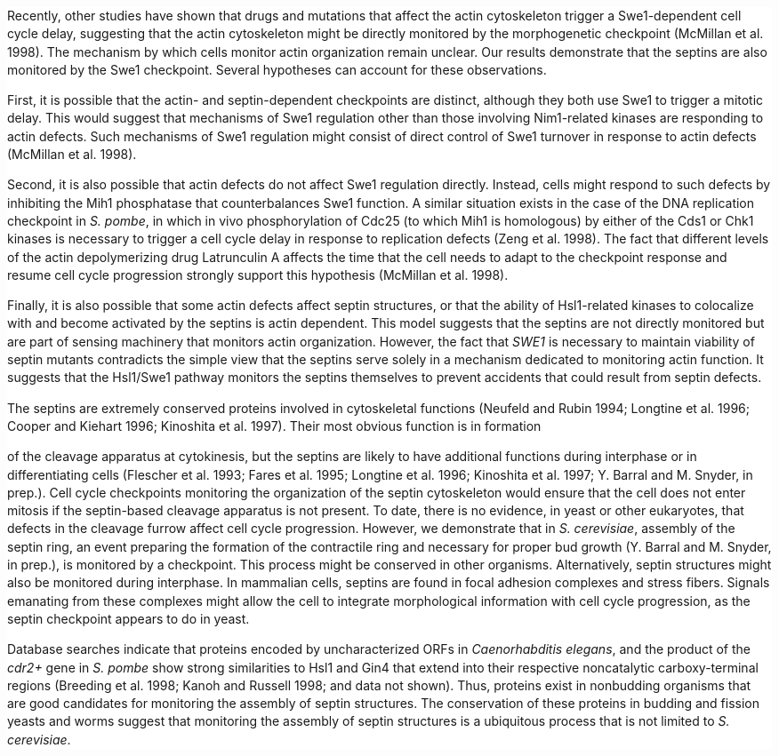 Recently, other studies have shown that drugs and mutations that affect the actin cytoskeleton trigger a Swe1-dependent cell cycle delay, suggesting that the actin cytoskeleton might be directly monitored by the morphogenetic checkpoint (McMillan et al. 1998). The mechanism by which cells monitor actin organization remain unclear. Our results demonstrate that the septins are also monitored by the Swe1 checkpoint. Several hypotheses can account for these observations.

First, it is possible that the actin- and septin-dependent checkpoints are distinct, although they both use Swe1 to trigger a mitotic delay. This would suggest that mechanisms of Swe1 regulation other than those involving Nim1-related kinases are responding to actin defects. Such mechanisms of Swe1 regulation might consist of direct control of Swe1 turnover in response to actin defects (McMillan et al. 1998).

Second, it is also possible that actin defects do not affect Swe1 regulation directly. Instead, cells might respond to such defects by inhibiting the Mih1 phosphatase that counterbalances Swe1 function. A similar situation exists in the case of the DNA replication checkpoint in *S. pombe*, in which in vivo phosphorylation of Cdc25 (to which Mih1 is homologous) by either of the Cds1 or Chk1 kinases is necessary to trigger a cell cycle delay in response to replication defects (Zeng et al. 1998). The fact that different levels of the actin depolymerizing drug Latrunculin A affects the time that the cell needs to adapt to the checkpoint response and resume cell cycle progression strongly support this hypothesis (McMillan et al. 1998).

Finally, it is also possible that some actin defects affect septin structures, or that the ability of Hsl1-related kinases to colocalize with and become activated by the septins is actin dependent. This model suggests that the septins are not directly monitored but are part of sensing machinery that monitors actin organization. However, the fact that *SWE1* is necessary to maintain viability of septin mutants contradicts the simple view that the septins serve solely in a mechanism dedicated to monitoring actin function. It suggests that the Hsl1/Swe1 pathway monitors the septins themselves to prevent accidents that could result from septin defects.

The septins are extremely conserved proteins involved in cytoskeletal functions (Neufeld and Rubin 1994; Longtine et al. 1996; Cooper and Kiehart 1996; Kinoshita et al. 1997). Their most obvious function is in formation

of the cleavage apparatus at cytokinesis, but the septins are likely to have additional functions during interphase or in differentiating cells (Flescher et al. 1993; Fares et al. 1995; Longtine et al. 1996; Kinoshita et al. 1997; Y. Barral and M. Snyder, in prep.). Cell cycle checkpoints monitoring the organization of the septin cytoskeleton would ensure that the cell does not enter mitosis if the septin-based cleavage apparatus is not present. To date, there is no evidence, in yeast or other eukaryotes, that defects in the cleavage furrow affect cell cycle progression. However, we demonstrate that in *S. cerevisiae*, assembly of the septin ring, an event preparing the formation of the contractile ring and necessary for proper bud growth (Y. Barral and M. Snyder, in prep.), is monitored by a checkpoint. This process might be conserved in other organisms. Alternatively, septin structures might also be monitored during interphase. In mammalian cells, septins are found in focal adhesion complexes and stress fibers. Signals emanating from these complexes might allow the cell to integrate morphological information with cell cycle progression, as the septin checkpoint appears to do in yeast.

Database searches indicate that proteins encoded by uncharacterized ORFs in *Caenorhabditis elegans*, and the product of the *cdr2+* gene in *S. pombe* show strong similarities to Hsl1 and Gin4 that extend into their respective noncatalytic carboxy-terminal regions (Breeding et al. 1998; Kanoh and Russell 1998; and data not shown). Thus, proteins exist in nonbudding organisms that are good candidates for monitoring the assembly of septin structures. The conservation of these proteins in budding and fission yeasts and worms suggest that monitoring the assembly of septin structures is a ubiquitous process that is not limited to *S. cerevisiae*.
